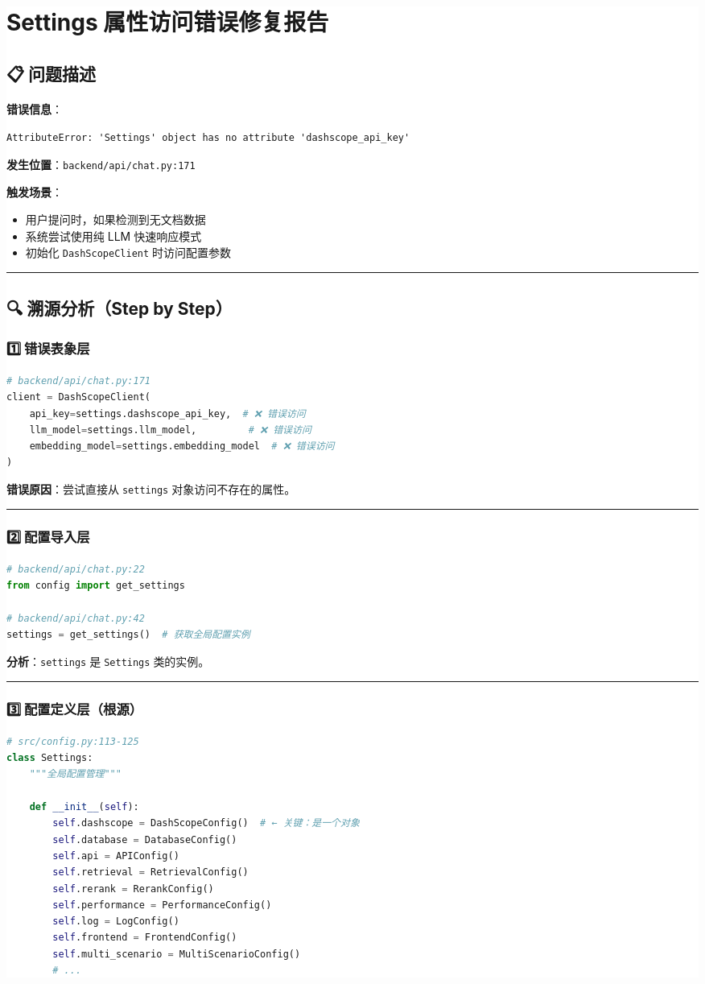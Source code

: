 # Settings 属性访问错误修复报告

## 📋 问题描述

**错误信息**：
```
AttributeError: 'Settings' object has no attribute 'dashscope_api_key'
```

**发生位置**：`backend/api/chat.py:171`

**触发场景**：
- 用户提问时，如果检测到无文档数据
- 系统尝试使用纯 LLM 快速响应模式
- 初始化 `DashScopeClient` 时访问配置参数

---

## 🔍 溯源分析（Step by Step）

### 1️⃣ **错误表象层**
```python
# backend/api/chat.py:171
client = DashScopeClient(
    api_key=settings.dashscope_api_key,  # ❌ 错误访问
    llm_model=settings.llm_model,         # ❌ 错误访问
    embedding_model=settings.embedding_model  # ❌ 错误访问
)
```

**错误原因**：尝试直接从 `settings` 对象访问不存在的属性。

---

### 2️⃣ **配置导入层**
```python
# backend/api/chat.py:22
from config import get_settings

# backend/api/chat.py:42
settings = get_settings()  # 获取全局配置实例
```

**分析**：`settings` 是 `Settings` 类的实例。

---

### 3️⃣ **配置定义层（根源）**
```python
# src/config.py:113-125
class Settings:
    """全局配置管理"""

    def __init__(self):
        self.dashscope = DashScopeConfig()  # ← 关键：是一个对象
        self.database = DatabaseConfig()
        self.api = APIConfig()
        self.retrieval = RetrievalConfig()
        self.rerank = RerankConfig()
        self.performance = PerformanceConfig()
        self.log = LogConfig()
        self.frontend = FrontendConfig()
        self.multi_scenario = MultiScenarioConfig()
        # ...
```